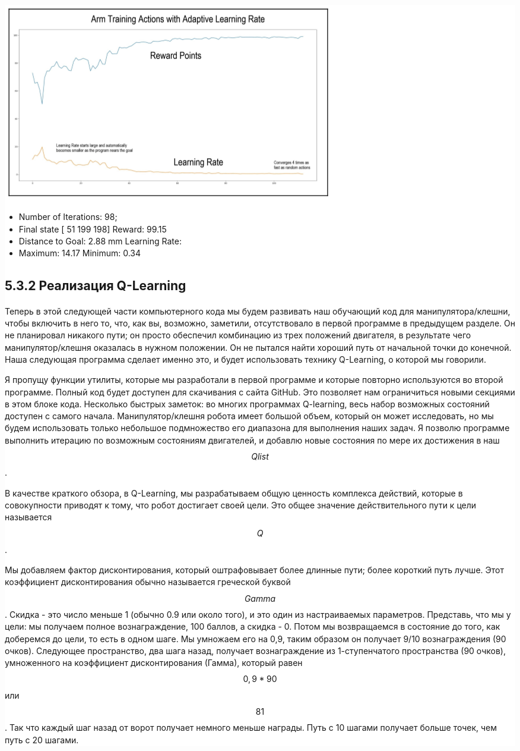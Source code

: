 ![](.gitbook/assets/6.png)

* Number of Iterations: 98; 
* Final state \[ 51 199 198\] Reward: 99.15 
* Distance to Goal: 2.88 mm 
  Learning Rate: 
* Maximum: 14.17 Minimum: 0.34

## 5.3.2 Реализация Q-Learning

Теперь в этой следующей части компьютерного кода мы будем развивать наш обучающий код для манипулятора/клешни, чтобы включить в него то, что, как вы, возможно, заметили, отсутствовало в первой программе в предыдущем разделе. Он не планировал никакого пути; он просто обеспечил комбинацию из трех положений двигателя, в результате чего манипулятор/клешня оказалась в нужном положении. Он не пытался найти хороший путь от начальной точки до конечной. Наша следующая программа сделает именно это, и будет использовать технику Q-Learning, о которой мы говорили.


Я пропущу функции утилиты, которые мы разработали в первой программе и которые повторно используются во второй программе. Полный код будет доступен для скачивания с сайта GitHub. Это позволяет нам ограничиться новыми секциями в этом блоке кода. Несколько быстрых заметок: во многих программах Q-learning, весь набор возможных состояний доступен с самого начала. Манипулятор/клешня робота имеет большой объем, который он может исследовать, но мы будем использовать только небольшое подмножество его диапазона для выполнения наших задач. Я позволю программе выполнить итерацию по возможным состояниям двигателей, и добавлю новые состояния по мере их достижения в наш $$Qlist$$ .


В качестве краткого обзора, в Q-Learning, мы разрабатываем общую ценность комплекса действий, которые в совокупности приводят к тому, что робот достигает своей цели. Это общее значение действительного пути к цели называется $$Q$$ .


Мы добавляем фактор дисконтирования, который оштрафовывает более длинные пути; более короткий путь лучше. Этот коэффициент дисконтирования обычно называется греческой буквой $$Gamma$$ . Скидка - это число меньше 1 \(обычно 0.9 или около того\), и это один из настраиваемых параметров. Представь, что мы у цели: мы получаем полное вознаграждение, 100 баллов, а скидка - 0. Потом мы возвращаемся в состояние до того, как доберемся до цели, то есть в одном шаге.  Мы умножаем его на 0,9, таким образом он получает 9/10 вознаграждения \(90 очков\).  Следующее пространство, два шага назад, получает вознаграждение из 1-ступенчатого пространства \(90 очков\), умноженного на коэффициент дисконтирования \(Гамма\), который равен $$0,9 * 90$$ или $$81$$ .  Так что каждый шаг назад от ворот получает немного меньше награды. Путь с 10 шагами получает больше точек, чем путь с 20 шагами.
